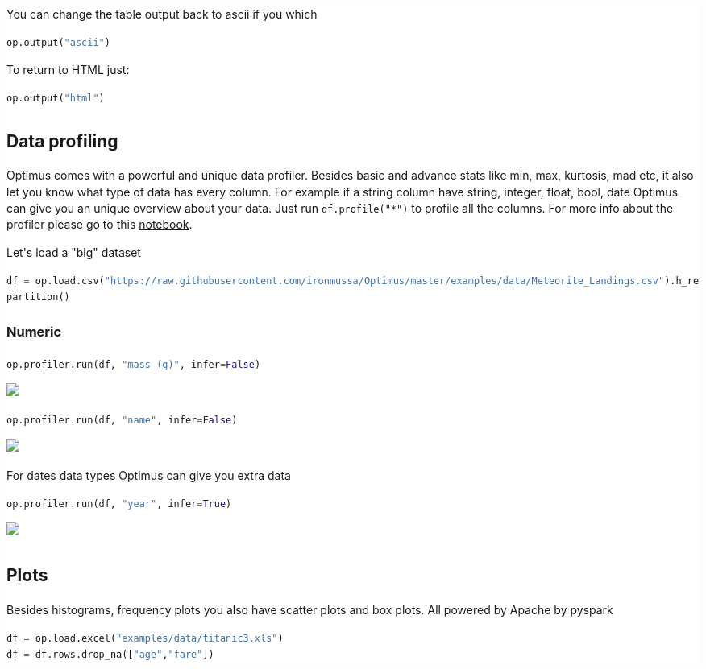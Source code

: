 You can change the table output back to ascii if you which

```python
op.output("ascii")
```

To return to HTML just:

```python
op.output("html")
```

## Data profiling

Optimus comes with a powerful and unique data profiler. Besides basic and advance stats like min, max, kurtosis, mad etc, 
it also let you know what type of data has every column. For example if a string column have string, integer, float, bool, date Optimus can give you an unique overview about your data. 
Just run `df.profile("*")` to profile all the columns. For more info about the profiler please go to this [notebook](examples/new-api-profiler.ipynb).

Let's load a "big" dataset

```python
df = op.load.csv("https://raw.githubusercontent.com/ironmussa/Optimus/master/examples/data/Meteorite_Landings.csv").h_repartition()
```

### Numeric

```python
op.profiler.run(df, "mass (g)", infer=False)
```

![](images/profiler_numeric.png)

```python
op.profiler.run(df, "name", infer=False)
```

![](images/profiler.png)

For dates data types Optimus can give you extra data
```python
op.profiler.run(df, "year", infer=True)
```

![](images/profiler1.png)

## Plots
Besides histograms, frequency plots you also have scatter plots and box plots. All powered by Apache by pyspark

```python
df = op.load.excel("examples/data/titanic3.xls")
df = df.rows.drop_na(["age","fare"])
```
